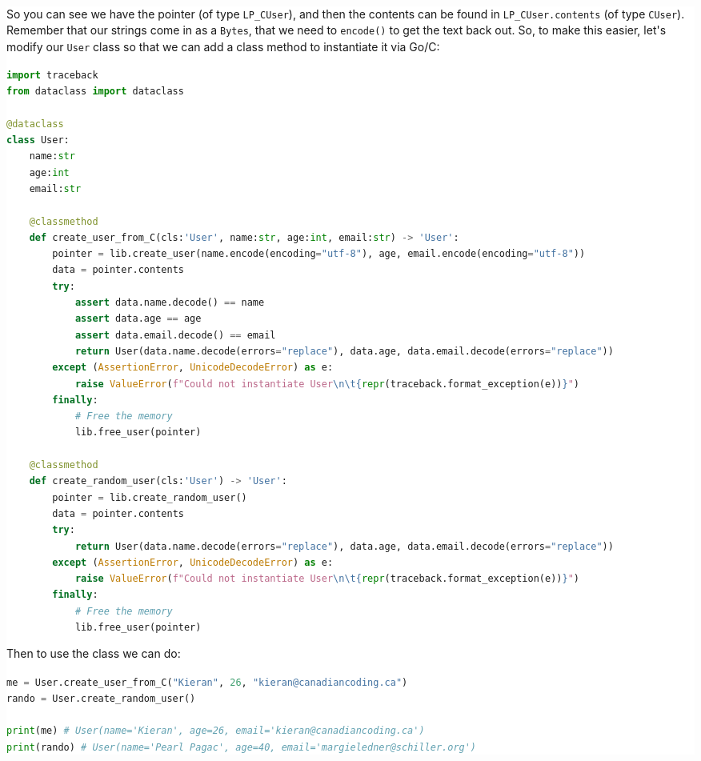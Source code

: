 So you can see we have the pointer (of type `LP_CUser`), and then the contents can be found in `LP_CUser.contents` (of type `CUser`). Remember that our strings come in as a `Bytes`, that we need to `encode()` to get the text back out. So, to make this easier, let's modify our `User` class so that we can add a class method to instantiate it via Go/C:

```python
import traceback
from dataclass import dataclass

@dataclass
class User:
    name:str
    age:int
    email:str
    
    @classmethod
    def create_user_from_C(cls:'User', name:str, age:int, email:str) -> 'User':
        pointer = lib.create_user(name.encode(encoding="utf-8"), age, email.encode(encoding="utf-8"))
        data = pointer.contents
        try:
            assert data.name.decode() == name
            assert data.age == age
            assert data.email.decode() == email
            return User(data.name.decode(errors="replace"), data.age, data.email.decode(errors="replace"))
        except (AssertionError, UnicodeDecodeError) as e:
            raise ValueError(f"Could not instantiate User\n\t{repr(traceback.format_exception(e))}")
        finally:
            # Free the memory
            lib.free_user(pointer)
    
    @classmethod
    def create_random_user(cls:'User') -> 'User':
        pointer = lib.create_random_user()
        data = pointer.contents
        try:
            return User(data.name.decode(errors="replace"), data.age, data.email.decode(errors="replace"))
        except (AssertionError, UnicodeDecodeError) as e:
            raise ValueError(f"Could not instantiate User\n\t{repr(traceback.format_exception(e))}")
        finally:
            # Free the memory
            lib.free_user(pointer)
```

Then to use the class we can do:

```python
me = User.create_user_from_C("Kieran", 26, "kieran@canadiancoding.ca")
rando = User.create_random_user()

print(me) # User(name='Kieran', age=26, email='kieran@canadiancoding.ca')
print(rando) # User(name='Pearl Pagac', age=40, email='margieledner@schiller.org')
```
